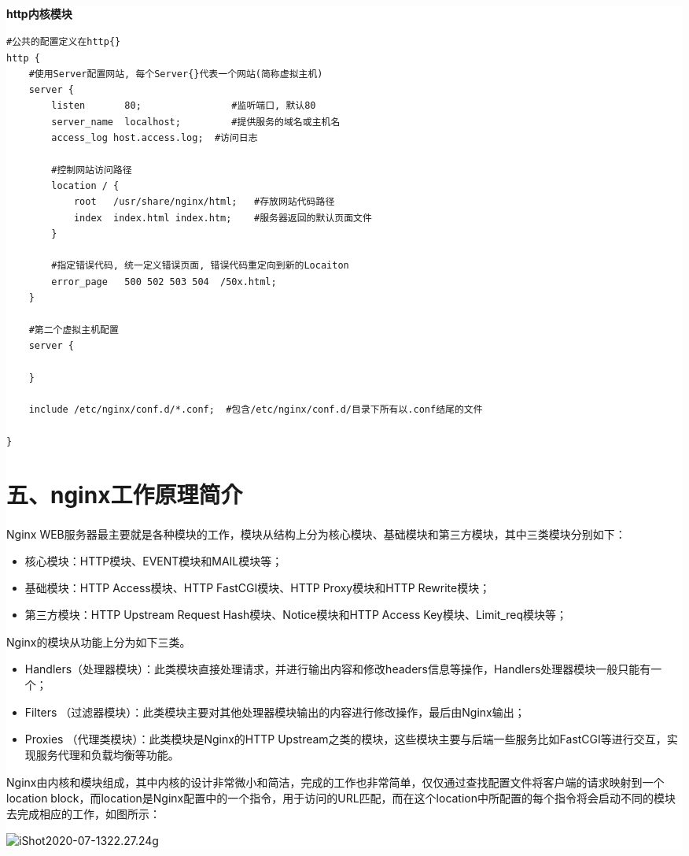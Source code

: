 
**http内核模块**

```nginx
#公共的配置定义在http{}
http {  
    #使用Server配置网站, 每个Server{}代表一个网站(简称虚拟主机)
    server {
        listen       80;        		#监听端口, 默认80
        server_name  localhost; 		#提供服务的域名或主机名
        access_log host.access.log;  #访问日志
        
        #控制网站访问路径
        location / {
            root   /usr/share/nginx/html;   #存放网站代码路径
            index  index.html index.htm;    #服务器返回的默认页面文件
        }
    
        #指定错误代码, 统一定义错误页面, 错误代码重定向到新的Locaiton
        error_page   500 502 503 504  /50x.html;
    }
    
    #第二个虚拟主机配置
    server {
    
    }
    
    include /etc/nginx/conf.d/*.conf;  #包含/etc/nginx/conf.d/目录下所有以.conf结尾的文件

}
```



# 五、nginx工作原理简介

Nginx WEB服务器最主要就是各种模块的工作，模块从结构上分为核心模块、基础模块和第三方模块，其中三类模块分别如下：

- 核心模块：HTTP模块、EVENT模块和MAIL模块等；

- 基础模块：HTTP Access模块、HTTP FastCGI模块、HTTP Proxy模块和HTTP Rewrite模块；

- 第三方模块：HTTP Upstream Request Hash模块、Notice模块和HTTP Access Key模块、Limit_req模块等；

Nginx的模块从功能上分为如下三类。

- Handlers（处理器模块）：此类模块直接处理请求，并进行输出内容和修改headers信息等操作，Handlers处理器模块一般只能有一个；

- Filters （过滤器模块）：此类模块主要对其他处理器模块输出的内容进行修改操作，最后由Nginx输出；

- Proxies （代理类模块）：此类模块是Nginx的HTTP Upstream之类的模块，这些模块主要与后端一些服务比如FastCGI等进行交互，实现服务代理和负载均衡等功能。

Nginx由内核和模块组成，其中内核的设计非常微小和简洁，完成的工作也非常简单，仅仅通过查找配置文件将客户端的请求映射到一个location block，而location是Nginx配置中的一个指令，用于访问的URL匹配，而在这个location中所配置的每个指令将会启动不同的模块去完成相应的工作，如图所示：



![iShot2020-07-1322.27.24g](https://gitea.pptfz.cn/pptfz/picgo-images/raw/branch/master/img/iShot2020-07-1322.27.24g.png)
